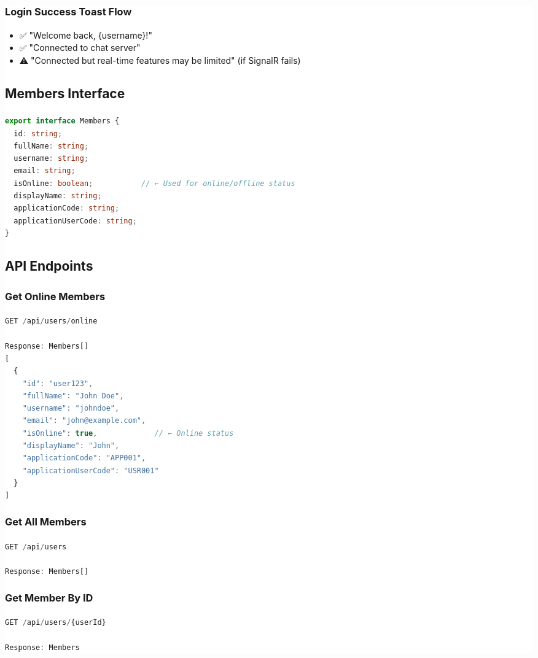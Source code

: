 ### Login Success Toast Flow
- ✅ "Welcome back, {username}!"
- ✅ "Connected to chat server"
- ⚠️ "Connected but real-time features may be limited" (if SignalR fails)

## Members Interface

```typescript
export interface Members {
  id: string;
  fullName: string;
  username: string;
  email: string;
  isOnline: boolean;           // ← Used for online/offline status
  displayName: string;
  applicationCode: string;
  applicationUserCode: string;
}
```

## API Endpoints

### Get Online Members
```typescript
GET /api/users/online

Response: Members[]
[
  {
    "id": "user123",
    "fullName": "John Doe",
    "username": "johndoe",
    "email": "john@example.com",
    "isOnline": true,             // ← Online status
    "displayName": "John",
    "applicationCode": "APP001",
    "applicationUserCode": "USR001"
  }
]
```

### Get All Members
```typescript
GET /api/users

Response: Members[]
```

### Get Member By ID
```typescript
GET /api/users/{userId}

Response: Members
```
